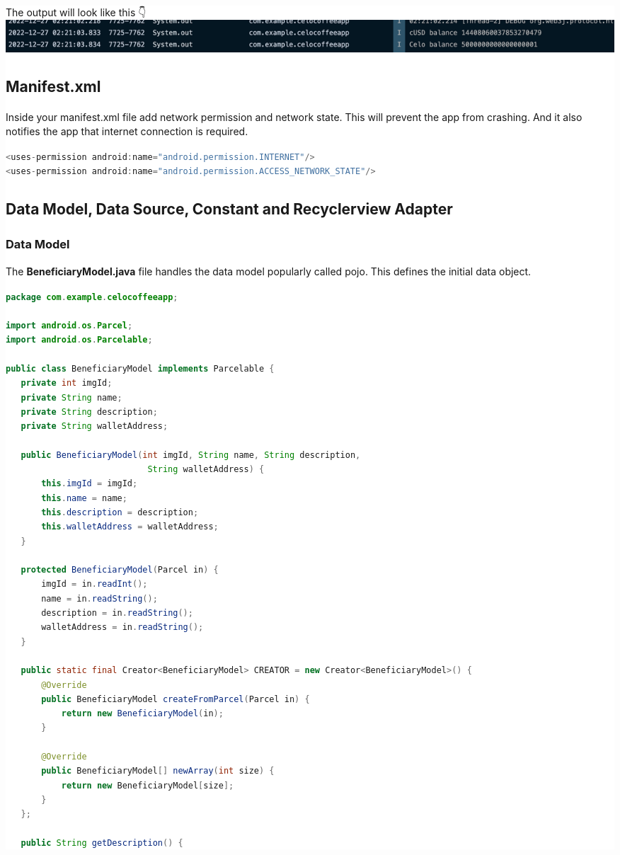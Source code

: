 The output will look like this 👇
![Account balance log](./images/account-balance-log-output.png)

## Manifest.xml

Inside your manifest.xml file add network permission and network state. This will prevent the app from crashing. And it also notifies the app that internet connection is required.

```java
<uses-permission android:name="android.permission.INTERNET"/>
<uses-permission android:name="android.permission.ACCESS_NETWORK_STATE"/>
```

## Data Model, Data Source, Constant and Recyclerview Adapter

### Data Model

The **BeneficiaryModel.java** file handles the data model popularly called pojo. This defines the initial data object.

```java
package com.example.celocoffeeapp;

import android.os.Parcel;
import android.os.Parcelable;

public class BeneficiaryModel implements Parcelable {
   private int imgId;
   private String name;
   private String description;
   private String walletAddress;

   public BeneficiaryModel(int imgId, String name, String description,
                            String walletAddress) {
       this.imgId = imgId;
       this.name = name;
       this.description = description;
       this.walletAddress = walletAddress;
   }

   protected BeneficiaryModel(Parcel in) {
       imgId = in.readInt();
       name = in.readString();
       description = in.readString();
       walletAddress = in.readString();
   }

   public static final Creator<BeneficiaryModel> CREATOR = new Creator<BeneficiaryModel>() {
       @Override
       public BeneficiaryModel createFromParcel(Parcel in) {
           return new BeneficiaryModel(in);
       }

       @Override
       public BeneficiaryModel[] newArray(int size) {
           return new BeneficiaryModel[size];
       }
   };

   public String getDescription() {
```